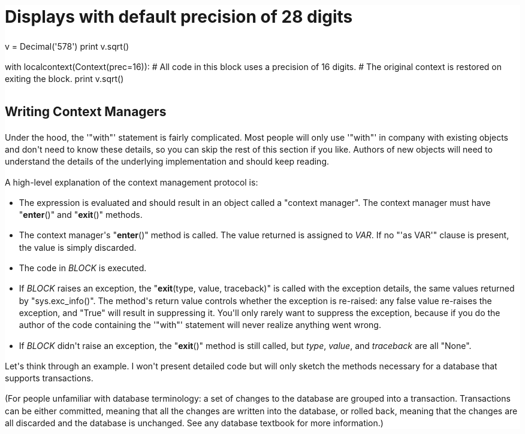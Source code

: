    # Displays with default precision of 28 digits
   v = Decimal('578')
   print v.sqrt()

   with localcontext(Context(prec=16)):
       # All code in this block uses a precision of 16 digits.
       # The original context is restored on exiting the block.
       print v.sqrt()


Writing Context Managers
------------------------

Under the hood, the '"with"' statement is fairly complicated. Most
people will only use '"with"' in company with existing objects and
don't need to know these details, so you can skip the rest of this
section if you like.  Authors of new objects will need to understand
the details of the underlying implementation and should keep reading.

A high-level explanation of the context management protocol is:

* The expression is evaluated and should result in an object called
  a "context manager".  The context manager must have "__enter__()"
  and "__exit__()" methods.

* The context manager's "__enter__()" method is called.  The value
  returned is assigned to *VAR*.  If no "'as VAR'" clause is present,
  the value is simply discarded.

* The code in *BLOCK* is executed.

* If *BLOCK* raises an exception, the "__exit__(type, value,
  traceback)" is called with the exception details, the same values
  returned by "sys.exc_info()".  The method's return value controls
  whether the exception is re-raised: any false value re-raises the
  exception, and "True" will result in suppressing it.  You'll only
  rarely want to suppress the exception, because if you do the author
  of the code containing the '"with"' statement will never realize
  anything went wrong.

* If *BLOCK* didn't raise an exception,  the "__exit__()" method is
  still called, but *type*, *value*, and *traceback* are all "None".

Let's think through an example.  I won't present detailed code but
will only sketch the methods necessary for a database that supports
transactions.

(For people unfamiliar with database terminology: a set of changes to
the database are grouped into a transaction.  Transactions can be
either committed, meaning that all the changes are written into the
database, or rolled back, meaning that the changes are all discarded
and the database is unchanged.  See any database textbook for more
information.)
